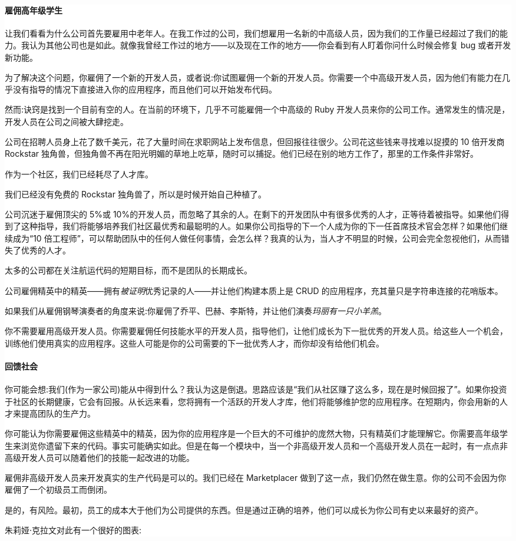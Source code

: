 #### 雇佣高年级学生

让我们看看为什么公司首先要雇用中老年人。在我工作过的公司，我们想雇用一名新的中高级人员，因为我们的工作量已经超过了我们的能力。我认为其他公司也是如此。就像我曾经工作过的地方——以及现在工作的地方——你会看到有人盯着你问什么时候会修复 bug 或者开发新功能。

为了解决这个问题，你雇佣了一个新的开发人员，或者说:你试图雇佣一个新的开发人员。你需要一个中高级开发人员，因为他们有能力在几乎没有指导的情况下直接进入你的应用程序，而且他们可以开始发布代码。

然而:诀窍是找到一个目前有空的人。在当前的环境下，几乎不可能雇佣一个中高级的 Ruby 开发人员来你的公司工作。通常发生的情况是，开发人员在公司之间被大肆挖走。

公司在招聘人员身上花了数千美元，花了大量时间在求职网站上发布信息，但回报往往很少。公司花这些钱来寻找难以捉摸的 10 倍开发商 Rockstar 独角兽，但独角兽不再在阳光明媚的草地上吃草，随时可以捕捉。他们已经在别的地方工作了，那里的工作条件非常好。

作为一个社区，我们已经耗尽了人才库。

我们已经没有免费的 Rockstar 独角兽了，所以是时候开始自己种植了。

公司沉迷于雇佣顶尖的 5%或 10%的开发人员，而忽略了其余的人。在剩下的开发团队中有很多优秀的人才，正等待着被指导。如果他们得到了这种指导，我们将能够培养我们社区最优秀和最聪明的人。如果你公司指导的下一个人成为你的下一任首席技术官会怎样？如果他们继续成为“10 倍工程师”，可以帮助团队中的任何人做任何事情，会怎么样？我真的认为，当人才不明显的时候，公司会完全忽视他们，从而错失了优秀的人才。

太多的公司都在关注航运代码的短期目标，而不是团队的长期成长。

公司雇佣精英中的精英——拥有*被证明*优秀记录的人——并让他们构建本质上是 CRUD 的应用程序，充其量只是字符串连接的花哨版本。

如果我们从雇佣钢琴演奏者的角度来说:你雇佣了乔平、巴赫、李斯特，并让他们演奏*玛丽有一只小羊羔*。

你不需要雇用高级开发人员。你需要雇佣任何技能水平的开发人员，指导他们，让他们成长为下一批优秀的开发人员。给这些人一个机会，训练他们使用真实的应用程序。这些人可能是你的公司需要的下一批优秀人才，而你却没有给他们机会。

#### 回馈社会

你可能会想:我们(作为一家公司)能从中得到什么？我认为这是倒退。思路应该是“我们从社区赚了这么多，现在是时候回报了”。如果你投资于社区的长期健康，它会有回报。从长远来看，您将拥有一个活跃的开发人才库，他们将能够维护您的应用程序。在短期内，你会用新的人才来提高团队的生产力。

你可能认为你需要雇佣这些精英中的精英，因为你的应用程序是一个巨大的不可维护的庞然大物，只有精英们才能理解它。你需要高年级学生来浏览你遗留下来的代码。事实可能确实如此。但是在每一个模块中，当一个非高级开发人员和一个高级开发人员在一起时，有一点点非高级开发人员可以随着他们的技能一起改进的功能。

雇佣非高级开发人员来开发真实的生产代码是可以的。我们已经在 Marketplacer 做到了这一点，我们仍然在做生意。你的公司不会因为你雇佣了一个初级员工而倒闭。

是的，有风险。最初，员工的成本大于他们为公司提供的东西。但是通过正确的培养，他们可以成长为你公司有史以来最好的资产。

朱莉娅·克拉文对此有一个很好的图表:

